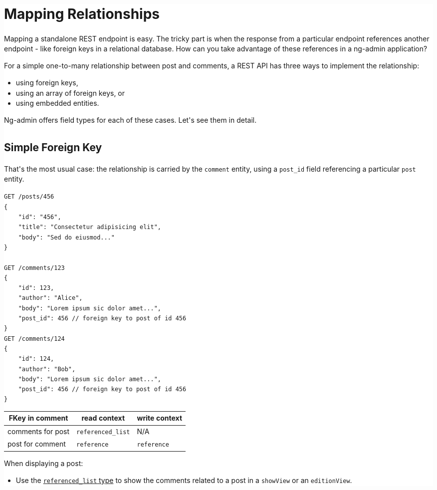 # Mapping Relationships

Mapping a standalone REST endpoint is easy. The tricky part is when the response from a particular endpoint references another endpoint - like foreign keys in a relational database. How can you take advantage of these references in a ng-admin application?

For a simple one-to-many relationship between post and comments, a REST API has three ways to implement the relationship: 
 - using foreign keys,
 - using an array of foreign keys, or
 - using embedded entities.

Ng-admin offers field types for each of these cases. Let's see them in detail.

## Simple Foreign Key

That's the most usual case: the relationship is carried by the `comment` entity, using a `post_id` field referencing a particular `post` entity.

```
GET /posts/456
{
    "id": "456",
    "title": "Consectetur adipisicing elit",
    "body": "Sed do eiusmod..."
}

GET /comments/123
{
    "id": 123,
    "author": "Alice",
    "body": "Lorem ipsum sic dolor amet...",
    "post_id": 456 // foreign key to post of id 456
}
GET /comments/124
{
    "id": 124,
    "author": "Bob",
    "body": "Lorem ipsum sic dolor amet...",
    "post_id": 456 // foreign key to post of id 456
}
```

FKey in comment   | read context      | write context
------------------|-------------------|--------------  
comments for post | `referenced_list` | N/A
post for comment  | `reference`       | `reference`

When displaying a post:

* Use the [`referenced_list` type](reference/Field.md#referenced_list-field-type) to show the comments related to a post in a `showView` or an `editionView`.
